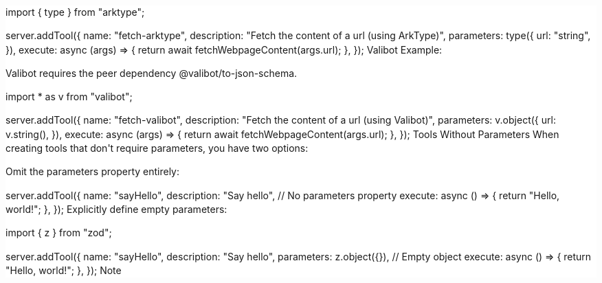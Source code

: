 import { type } from "arktype";

server.addTool({
  name: "fetch-arktype",
  description: "Fetch the content of a url (using ArkType)",
  parameters: type({
    url: "string",
  }),
  execute: async (args) => {
    return await fetchWebpageContent(args.url);
  },
});
Valibot Example:

Valibot requires the peer dependency @valibot/to-json-schema.

import * as v from "valibot";

server.addTool({
  name: "fetch-valibot",
  description: "Fetch the content of a url (using Valibot)",
  parameters: v.object({
    url: v.string(),
  }),
  execute: async (args) => {
    return await fetchWebpageContent(args.url);
  },
});
Tools Without Parameters
When creating tools that don't require parameters, you have two options:

Omit the parameters property entirely:

server.addTool({
  name: "sayHello",
  description: "Say hello",
  // No parameters property
  execute: async () => {
    return "Hello, world!";
  },
});
Explicitly define empty parameters:

import { z } from "zod";

server.addTool({
  name: "sayHello",
  description: "Say hello",
  parameters: z.object({}), // Empty object
  execute: async () => {
    return "Hello, world!";
  },
});
Note
